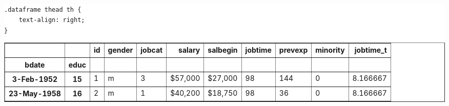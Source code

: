     .dataframe thead th {
        text-align: right;
    }
</style>
<table border="1" class="dataframe">
  <thead>
    <tr style="text-align: right;">
      <th></th>
      <th></th>
      <th>id</th>
      <th>gender</th>
      <th>jobcat</th>
      <th>salary</th>
      <th>salbegin</th>
      <th>jobtime</th>
      <th>prevexp</th>
      <th>minority</th>
      <th>jobtime_t</th>
    </tr>
    <tr>
      <th>bdate</th>
      <th>educ</th>
      <th></th>
      <th></th>
      <th></th>
      <th></th>
      <th></th>
      <th></th>
      <th></th>
      <th></th>
      <th></th>
    </tr>
  </thead>
  <tbody>
    <tr>
      <th>3-Feb-1952</th>
      <th>15</th>
      <td>1</td>
      <td>m</td>
      <td>3</td>
      <td>$57,000</td>
      <td>$27,000</td>
      <td>98</td>
      <td>144</td>
      <td>0</td>
      <td>8.166667</td>
    </tr>
    <tr>
      <th>23-May-1958</th>
      <th>16</th>
      <td>2</td>
      <td>m</td>
      <td>1</td>
      <td>$40,200</td>
      <td>$18,750</td>
      <td>98</td>
      <td>36</td>
      <td>0</td>
      <td>8.166667</td>
    </tr>
  </tbody>
</table>
</div>
